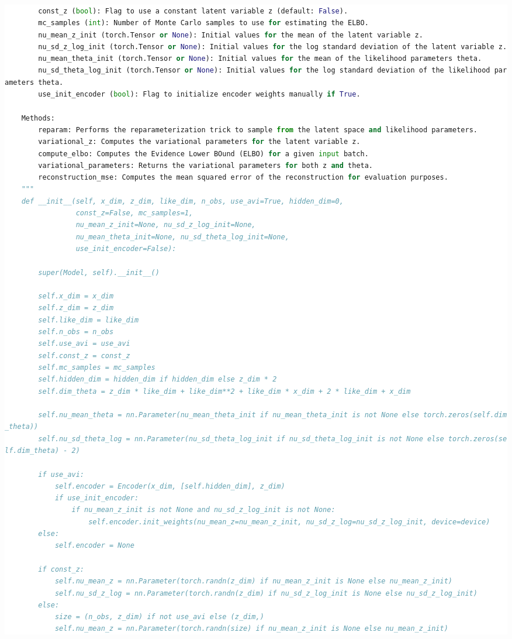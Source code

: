 ```python
        const_z (bool): Flag to use a constant latent variable z (default: False).
        mc_samples (int): Number of Monte Carlo samples to use for estimating the ELBO.
        nu_mean_z_init (torch.Tensor or None): Initial values for the mean of the latent variable z.
        nu_sd_z_log_init (torch.Tensor or None): Initial values for the log standard deviation of the latent variable z.
        nu_mean_theta_init (torch.Tensor or None): Initial values for the mean of the likelihood parameters theta.
        nu_sd_theta_log_init (torch.Tensor or None): Initial values for the log standard deviation of the likelihood parameters theta.
        use_init_encoder (bool): Flag to initialize encoder weights manually if True.

    Methods:
        reparam: Performs the reparameterization trick to sample from the latent space and likelihood parameters.
        variational_z: Computes the variational parameters for the latent variable z.
        compute_elbo: Computes the Evidence Lower BOund (ELBO) for a given input batch.
        variational_parameters: Returns the variational parameters for both z and theta.
        reconstruction_mse: Computes the mean squared error of the reconstruction for evaluation purposes.
    """
    def __init__(self, x_dim, z_dim, like_dim, n_obs, use_avi=True, hidden_dim=0,
                 const_z=False, mc_samples=1,
                 nu_mean_z_init=None, nu_sd_z_log_init=None,
                 nu_mean_theta_init=None, nu_sd_theta_log_init=None,
                 use_init_encoder=False):

        super(Model, self).__init__()

        self.x_dim = x_dim
        self.z_dim = z_dim
        self.like_dim = like_dim
        self.n_obs = n_obs
        self.use_avi = use_avi
        self.const_z = const_z
        self.mc_samples = mc_samples
        self.hidden_dim = hidden_dim if hidden_dim else z_dim * 2
        self.dim_theta = z_dim * like_dim + like_dim**2 + like_dim * x_dim + 2 * like_dim + x_dim

        self.nu_mean_theta = nn.Parameter(nu_mean_theta_init if nu_mean_theta_init is not None else torch.zeros(self.dim_theta))
        self.nu_sd_theta_log = nn.Parameter(nu_sd_theta_log_init if nu_sd_theta_log_init is not None else torch.zeros(self.dim_theta) - 2)

        if use_avi:
            self.encoder = Encoder(x_dim, [self.hidden_dim], z_dim)
            if use_init_encoder:
                if nu_mean_z_init is not None and nu_sd_z_log_init is not None:
                    self.encoder.init_weights(nu_mean_z=nu_mean_z_init, nu_sd_z_log=nu_sd_z_log_init, device=device)
        else:
            self.encoder = None

        if const_z:
            self.nu_mean_z = nn.Parameter(torch.randn(z_dim) if nu_mean_z_init is None else nu_mean_z_init)
            self.nu_sd_z_log = nn.Parameter(torch.randn(z_dim) if nu_sd_z_log_init is None else nu_sd_z_log_init)
        else:
            size = (n_obs, z_dim) if not use_avi else (z_dim,)
            self.nu_mean_z = nn.Parameter(torch.randn(size) if nu_mean_z_init is None else nu_mean_z_init)
```